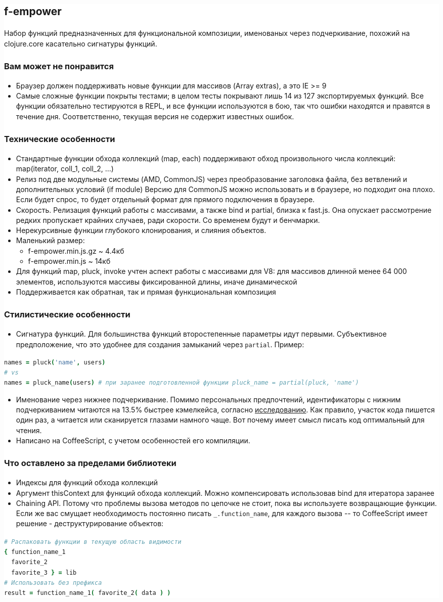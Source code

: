 ## f-empower
Набор функций предназначенных для функциональной композиции,
именованых через подчеркивание, похожий на clojure.core касательно сигнатуры функций.

### Вам может не понравится
- Браузер должен поддерживать новые функции для массивов (Array extras), а это IE >= 9
- Самые сложные функции покрыты тестами; в целом тесты покрывают лишь 14 из 127 
  экспортируемых функций. Все функции обязательно тестируются в REPL,
  и все функции используются в бою, так что ошибки находятся и правятся
  в течение дня. Соответственно, текущая версия не содержит известных ошибок.

### Технические особенности
- Стандартные функции обхода коллекций (map, each) поддерживают обход 
  произвольного числа коллекций: map(iterator, coll_1, coll_2, ...)
- Релиз под две модульные системы (AMD, CommonJS) через преобразование заголовка файла,
  без ветвлений и дополнительных условий (if module)
  Версию для CommonJS можно использовать и в браузере, но подходит она плохо. Если будет
  спрос, то будет отдельный формат для прямого подключения в браузере.
- Скорость. Релизация функций работы с массивами, а также bind и partial, близка к fast.js.
  Она опускает рассмотрение редких пропускает крайних случаев, ради скорости.
  Со временем будут и бенчмарки.
- Нерекурсивные функции глубокого клонирования, и слияния объектов.
- Маленький размер:
  - f-empower.min.js.gz ~ 4.4кб 
  - f-empower.min.js ~ 14кб
- Для функций map, pluck, invoke учтен аспект работы с массивами для V8: для массивов
  длинной менее 64 000 элементов, используются массивы фиксированной длины,
  иначе динамической
- Поддерживается как обратная, так и прямая функциональная композиция

### Стилистические особенности
- Сигнатура функций. Для большинства функций второстепенные параметры идут первыми.
  Субъективное предположение, что это удобнее для создания замыканий через `partial`. 
  Пример:
``` coffee
names = pluck('name', users)
# vs
names = pluck_name(users) # при заранее подготовленной функции pluck_name = partial(pluck, 'name')
```
- Именование через нижнее подчеркивание. Помимо персональных предпочтений, идентификаторы 
  с нижним подчеркиванием читаются на 13.5% быстрее кэмелкейса, согласно 
  [исследованию](http://whathecode.wordpress.com/2011/02/10/camelcase-vs-underscores-scientific-showdown/).
  Как правило, участок кода пишется один раз, а читается или сканируется глазами намного чаще.
  Вот почему имеет смысл писать код оптимальный для чтения.
- Написано на CoffeeScript, с учетом особенностей его компиляции.


### Что оставлено за пределами библиотеки
- Индексы для функций обхода коллекций
- Аргумент thisContext для функций обхода коллекций. Можно компенсировать использовав bind
  для итератора заранее
- Chaining API. Потому что проблемы вызова методов по цепочке не стоит, пока вы используете
  возвращающие функции. Если же вас смущает необходимость постоянно писать `_.function_name`,
  для каждого вызова -- то CoffeeScript имеет решение - деструктурирование объектов:
```coffee
# Распаковать функции в текущую область видимости
{ function_name_1
  favorite_2
  favorite_3 } = lib
# Использовать без префикса
result = function_name_1( favorite_2( data ) )
```